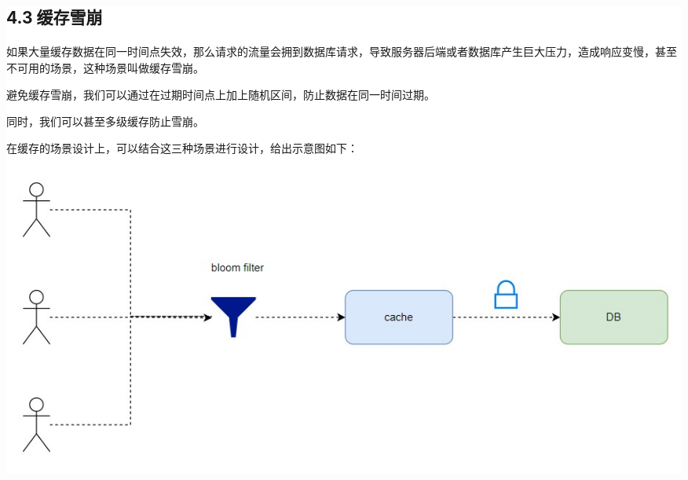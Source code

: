 
## 4.3 缓存雪崩

如果大量缓存数据在同一时间点失效，那么请求的流量会拥到数据库请求，导致服务器后端或者数据库产生巨大压力，造成响应变慢，甚至不可用的场景，这种场景叫做缓存雪崩。

避免缓存雪崩，我们可以通过在过期时间点上加上随机区间，防止数据在同一时间过期。

同时，我们可以甚至多级缓存防止雪崩。


在缓存的场景设计上，可以结合这三种场景进行设计，给出示意图如下：

![缓存场景](./img/cache%20cases.jpg)
